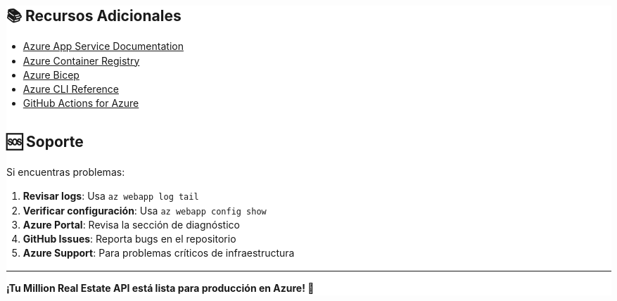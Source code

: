 ## 📚 Recursos Adicionales

- [Azure App Service Documentation](https://docs.microsoft.com/en-us/azure/app-service/)
- [Azure Container Registry](https://docs.microsoft.com/en-us/azure/container-registry/)
- [Azure Bicep](https://docs.microsoft.com/en-us/azure/azure-resource-manager/bicep/)
- [Azure CLI Reference](https://docs.microsoft.com/en-us/cli/azure/)
- [GitHub Actions for Azure](https://github.com/marketplace?type=actions&query=azure)

## 🆘 Soporte

Si encuentras problemas:

1. **Revisar logs**: Usa `az webapp log tail`
2. **Verificar configuración**: Usa `az webapp config show`
3. **Azure Portal**: Revisa la sección de diagnóstico
4. **GitHub Issues**: Reporta bugs en el repositorio
5. **Azure Support**: Para problemas críticos de infraestructura

---

**¡Tu Million Real Estate API está lista para producción en Azure! 🎉**
